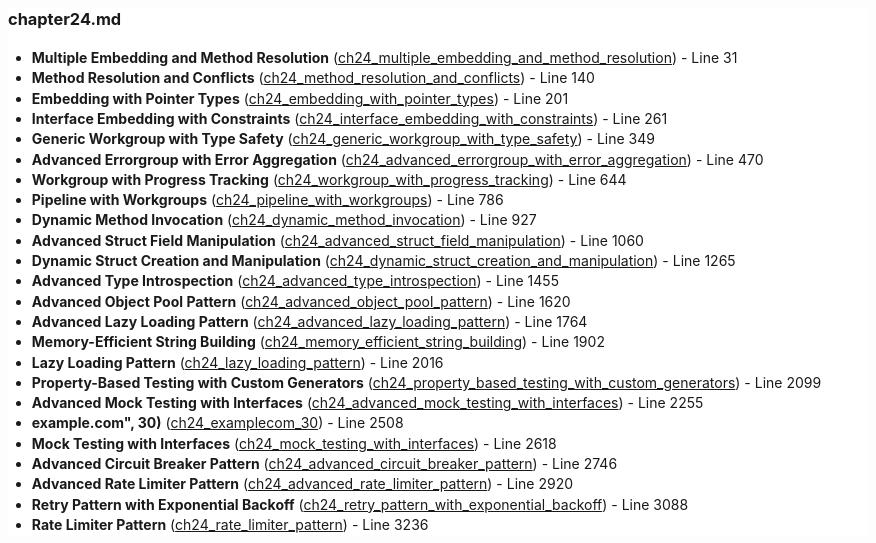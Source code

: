 ### chapter24.md

- **Multiple Embedding and Method Resolution** ([ch24_multiple_embedding_and_method_resolution](./go-beyond-example-code/ch24_multiple_embedding_and_method_resolution/)) - Line 31
- **Method Resolution and Conflicts** ([ch24_method_resolution_and_conflicts](./go-beyond-example-code/ch24_method_resolution_and_conflicts/)) - Line 140
- **Embedding with Pointer Types** ([ch24_embedding_with_pointer_types](./go-beyond-example-code/ch24_embedding_with_pointer_types/)) - Line 201
- **Interface Embedding with Constraints** ([ch24_interface_embedding_with_constraints](./go-beyond-example-code/ch24_interface_embedding_with_constraints/)) - Line 261
- **Generic Workgroup with Type Safety** ([ch24_generic_workgroup_with_type_safety](./go-beyond-example-code/ch24_generic_workgroup_with_type_safety/)) - Line 349
- **Advanced Errorgroup with Error Aggregation** ([ch24_advanced_errorgroup_with_error_aggregation](./go-beyond-example-code/ch24_advanced_errorgroup_with_error_aggregation/)) - Line 470
- **Workgroup with Progress Tracking** ([ch24_workgroup_with_progress_tracking](./go-beyond-example-code/ch24_workgroup_with_progress_tracking/)) - Line 644
- **Pipeline with Workgroups** ([ch24_pipeline_with_workgroups](./go-beyond-example-code/ch24_pipeline_with_workgroups/)) - Line 786
- **Dynamic Method Invocation** ([ch24_dynamic_method_invocation](./go-beyond-example-code/ch24_dynamic_method_invocation/)) - Line 927
- **Advanced Struct Field Manipulation** ([ch24_advanced_struct_field_manipulation](./go-beyond-example-code/ch24_advanced_struct_field_manipulation/)) - Line 1060
- **Dynamic Struct Creation and Manipulation** ([ch24_dynamic_struct_creation_and_manipulation](./go-beyond-example-code/ch24_dynamic_struct_creation_and_manipulation/)) - Line 1265
- **Advanced Type Introspection** ([ch24_advanced_type_introspection](./go-beyond-example-code/ch24_advanced_type_introspection/)) - Line 1455
- **Advanced Object Pool Pattern** ([ch24_advanced_object_pool_pattern](./go-beyond-example-code/ch24_advanced_object_pool_pattern/)) - Line 1620
- **Advanced Lazy Loading Pattern** ([ch24_advanced_lazy_loading_pattern](./go-beyond-example-code/ch24_advanced_lazy_loading_pattern/)) - Line 1764
- **Memory-Efficient String Building** ([ch24_memory_efficient_string_building](./go-beyond-example-code/ch24_memory_efficient_string_building/)) - Line 1902
- **Lazy Loading Pattern** ([ch24_lazy_loading_pattern](./go-beyond-example-code/ch24_lazy_loading_pattern/)) - Line 2016
- **Property-Based Testing with Custom Generators** ([ch24_property_based_testing_with_custom_generators](./go-beyond-example-code/ch24_property_based_testing_with_custom_generators/)) - Line 2099
- **Advanced Mock Testing with Interfaces** ([ch24_advanced_mock_testing_with_interfaces](./go-beyond-example-code/ch24_advanced_mock_testing_with_interfaces/)) - Line 2255
- **example.com", 30)** ([ch24_examplecom_30](./go-beyond-example-code/ch24_examplecom_30/)) - Line 2508
- **Mock Testing with Interfaces** ([ch24_mock_testing_with_interfaces](./go-beyond-example-code/ch24_mock_testing_with_interfaces/)) - Line 2618
- **Advanced Circuit Breaker Pattern** ([ch24_advanced_circuit_breaker_pattern](./go-beyond-example-code/ch24_advanced_circuit_breaker_pattern/)) - Line 2746
- **Advanced Rate Limiter Pattern** ([ch24_advanced_rate_limiter_pattern](./go-beyond-example-code/ch24_advanced_rate_limiter_pattern/)) - Line 2920
- **Retry Pattern with Exponential Backoff** ([ch24_retry_pattern_with_exponential_backoff](./go-beyond-example-code/ch24_retry_pattern_with_exponential_backoff/)) - Line 3088
- **Rate Limiter Pattern** ([ch24_rate_limiter_pattern](./go-beyond-example-code/ch24_rate_limiter_pattern/)) - Line 3236
